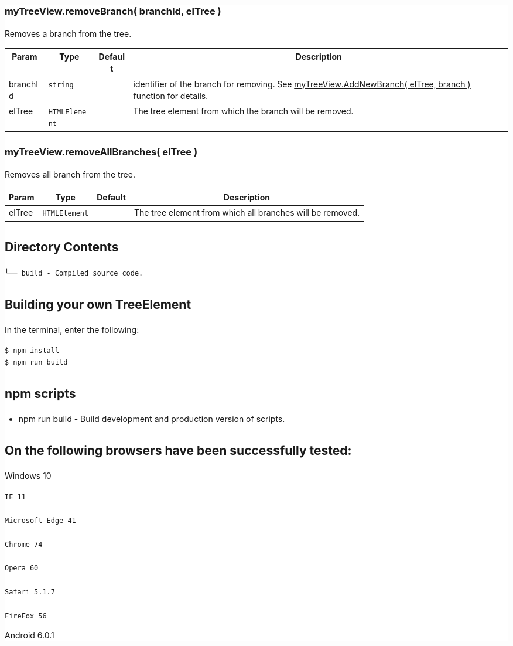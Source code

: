 ### myTreeView.removeBranch( branchId, elTree )

Removes a branch from the tree.

| Param | Type | Default | Description |
| --- | --- | --- | --- |
| branchId | <code>string</code> |  | identifier of the branch for removing. See [myTreeView.AddNewBranch( elTree, branch )](#mytreeviewaddnewbranch-eltree-branch-) function for details. |
| elTree | <code>HTMLElement</code> |  | The tree element from which the branch will be removed. |

### myTreeView.removeAllBranches( elTree )

Removes all branch from the tree.

| Param | Type | Default | Description |
| --- | --- | --- | --- |
| elTree | <code>HTMLElement</code> |  | The tree element from which all branches will be removed. |

## Directory Contents

```
└── build - Compiled source code.
```

## Building your own TreeElement

In the terminal, enter the following:

```
$ npm install
$ npm run build
```

## npm scripts

- npm run build - Build development and production version of scripts.


## On the following browsers have been successfully tested:

Windows 10

	IE 11

	Microsoft Edge 41

	Chrome 74

	Opera 60

	Safari 5.1.7 

	FireFox 56

Android 6.0.1

